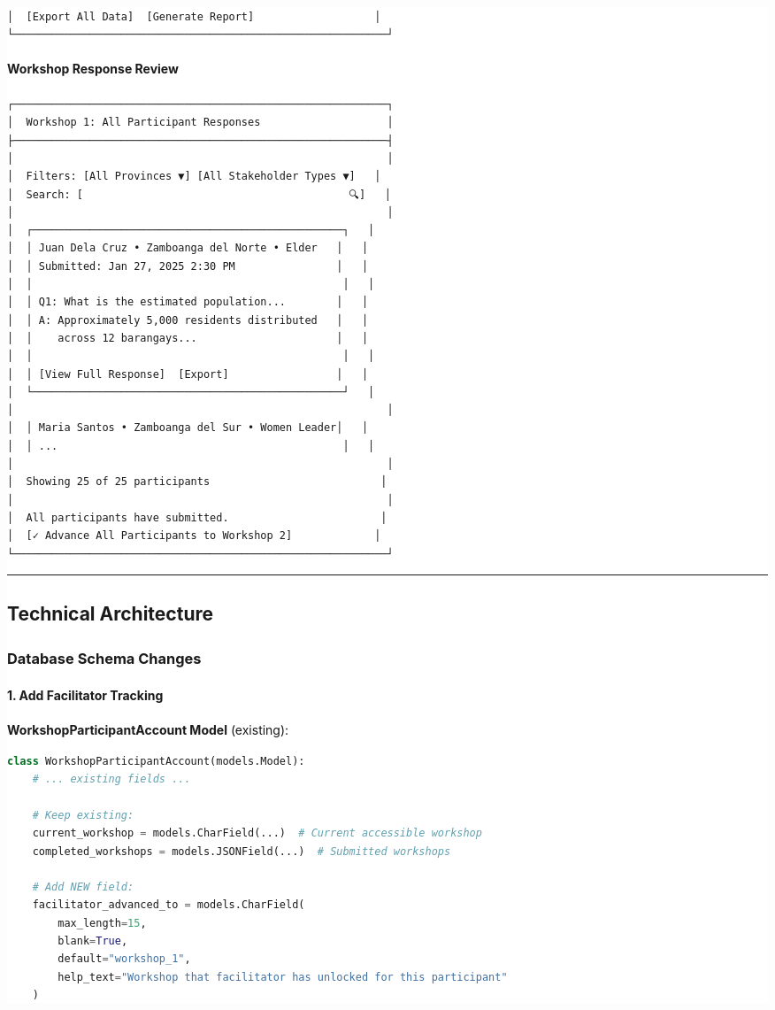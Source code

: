 ```
│  [Export All Data]  [Generate Report]                   │
└───────────────────────────────────────────────────────────┘
```

#### Workshop Response Review

```
┌───────────────────────────────────────────────────────────┐
│  Workshop 1: All Participant Responses                    │
├───────────────────────────────────────────────────────────┤
│                                                           │
│  Filters: [All Provinces ▼] [All Stakeholder Types ▼]   │
│  Search: [                                          🔍]   │
│                                                           │
│  ┌─────────────────────────────────────────────────┐   │
│  │ Juan Dela Cruz • Zamboanga del Norte • Elder   │   │
│  │ Submitted: Jan 27, 2025 2:30 PM                │   │
│  │                                                 │   │
│  │ Q1: What is the estimated population...        │   │
│  │ A: Approximately 5,000 residents distributed   │   │
│  │    across 12 barangays...                      │   │
│  │                                                 │   │
│  │ [View Full Response]  [Export]                 │   │
│  └─────────────────────────────────────────────────┘   │
│                                                           │
│  │ Maria Santos • Zamboanga del Sur • Women Leader│   │
│  │ ...                                             │   │
│                                                           │
│  Showing 25 of 25 participants                           │
│                                                           │
│  All participants have submitted.                        │
│  [✓ Advance All Participants to Workshop 2]             │
└───────────────────────────────────────────────────────────┘
```

---

## Technical Architecture

### Database Schema Changes

#### 1. Add Facilitator Tracking

**WorkshopParticipantAccount Model** (existing):
```python
class WorkshopParticipantAccount(models.Model):
    # ... existing fields ...

    # Keep existing:
    current_workshop = models.CharField(...)  # Current accessible workshop
    completed_workshops = models.JSONField(...)  # Submitted workshops

    # Add NEW field:
    facilitator_advanced_to = models.CharField(
        max_length=15,
        blank=True,
        default="workshop_1",
        help_text="Workshop that facilitator has unlocked for this participant"
    )
```
